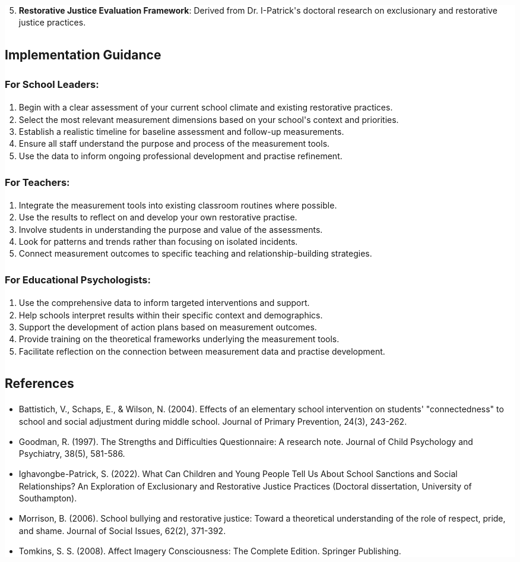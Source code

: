 5. **Restorative Justice Evaluation Framework**: Derived from Dr. I-Patrick's doctoral research on exclusionary and restorative justice practices.

## Implementation Guidance

### For School Leaders:

1. Begin with a clear assessment of your current school climate and existing restorative practices.
2. Select the most relevant measurement dimensions based on your school's context and priorities.
3. Establish a realistic timeline for baseline assessment and follow-up measurements.
4. Ensure all staff understand the purpose and process of the measurement tools.
5. Use the data to inform ongoing professional development and practise refinement.

### For Teachers:

1. Integrate the measurement tools into existing classroom routines where possible.
2. Use the results to reflect on and develop your own restorative practise.
3. Involve students in understanding the purpose and value of the assessments.
4. Look for patterns and trends rather than focusing on isolated incidents.
5. Connect measurement outcomes to specific teaching and relationship-building strategies.

### For Educational Psychologists:

1. Use the comprehensive data to inform targeted interventions and support.
2. Help schools interpret results within their specific context and demographics.
3. Support the development of action plans based on measurement outcomes.
4. Provide training on the theoretical frameworks underlying the measurement tools.
5. Facilitate reflection on the connection between measurement data and practise development.

## References

- Battistich, V., Schaps, E., & Wilson, N. (2004). Effects of an elementary school intervention on students' "connectedness" to school and social adjustment during middle school. Journal of Primary Prevention, 24(3), 243-262.

- Goodman, R. (1997). The Strengths and Difficulties Questionnaire: A research note. Journal of Child Psychology and Psychiatry, 38(5), 581-586.

- Ighavongbe-Patrick, S. (2022). What Can Children and Young People Tell Us About School Sanctions and Social Relationships? An Exploration of Exclusionary and Restorative Justice Practices (Doctoral dissertation, University of Southampton).

- Morrison, B. (2006). School bullying and restorative justice: Toward a theoretical understanding of the role of respect, pride, and shame. Journal of Social Issues, 62(2), 371-392.

- Tomkins, S. S. (2008). Affect Imagery Consciousness: The Complete Edition. Springer Publishing.
